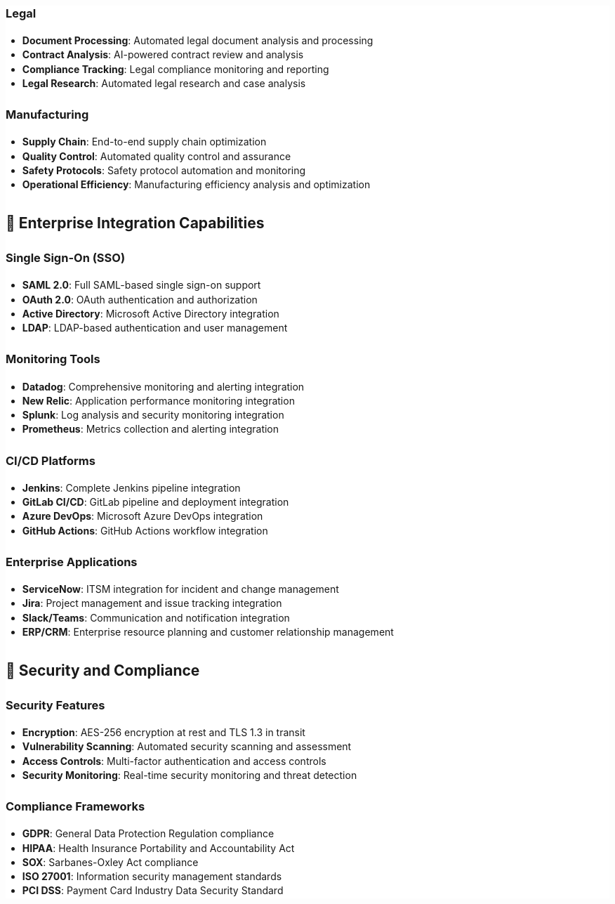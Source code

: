 ### Legal
- **Document Processing**: Automated legal document analysis and processing
- **Contract Analysis**: AI-powered contract review and analysis
- **Compliance Tracking**: Legal compliance monitoring and reporting
- **Legal Research**: Automated legal research and case analysis

### Manufacturing
- **Supply Chain**: End-to-end supply chain optimization
- **Quality Control**: Automated quality control and assurance
- **Safety Protocols**: Safety protocol automation and monitoring
- **Operational Efficiency**: Manufacturing efficiency analysis and optimization

## 🔧 Enterprise Integration Capabilities

### Single Sign-On (SSO)
- **SAML 2.0**: Full SAML-based single sign-on support
- **OAuth 2.0**: OAuth authentication and authorization
- **Active Directory**: Microsoft Active Directory integration
- **LDAP**: LDAP-based authentication and user management

### Monitoring Tools
- **Datadog**: Comprehensive monitoring and alerting integration
- **New Relic**: Application performance monitoring integration
- **Splunk**: Log analysis and security monitoring integration
- **Prometheus**: Metrics collection and alerting integration

### CI/CD Platforms
- **Jenkins**: Complete Jenkins pipeline integration
- **GitLab CI/CD**: GitLab pipeline and deployment integration
- **Azure DevOps**: Microsoft Azure DevOps integration
- **GitHub Actions**: GitHub Actions workflow integration

### Enterprise Applications
- **ServiceNow**: ITSM integration for incident and change management
- **Jira**: Project management and issue tracking integration
- **Slack/Teams**: Communication and notification integration
- **ERP/CRM**: Enterprise resource planning and customer relationship management

## 🔐 Security and Compliance

### Security Features
- **Encryption**: AES-256 encryption at rest and TLS 1.3 in transit
- **Vulnerability Scanning**: Automated security scanning and assessment
- **Access Controls**: Multi-factor authentication and access controls
- **Security Monitoring**: Real-time security monitoring and threat detection

### Compliance Frameworks
- **GDPR**: General Data Protection Regulation compliance
- **HIPAA**: Health Insurance Portability and Accountability Act
- **SOX**: Sarbanes-Oxley Act compliance
- **ISO 27001**: Information security management standards
- **PCI DSS**: Payment Card Industry Data Security Standard

